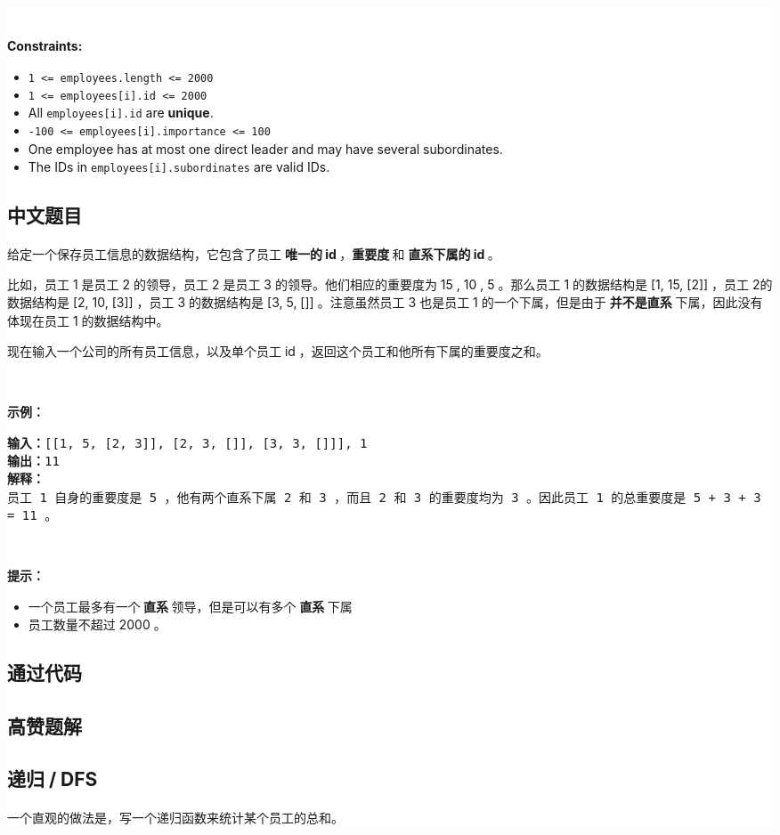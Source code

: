 <p>&nbsp;</p>
<p><strong>Constraints:</strong></p>

<ul>
	<li><code>1 &lt;= employees.length &lt;= 2000</code></li>
	<li><code>1 &lt;= employees[i].id &lt;= 2000</code></li>
	<li>All <code>employees[i].id</code> are <strong>unique</strong>.</li>
	<li><code>-100 &lt;= employees[i].importance &lt;= 100</code></li>
	<li>One employee has at most one direct leader and may have several subordinates.</li>
	<li>The IDs in <code>employees[i].subordinates</code> are valid IDs.</li>
</ul>
</div>

## 中文题目
<div><p>给定一个保存员工信息的数据结构，它包含了员工 <strong>唯一的 id </strong>，<strong>重要度 </strong>和 <strong>直系下属的 id </strong>。</p>

<p>比如，员工 1 是员工 2 的领导，员工 2 是员工 3 的领导。他们相应的重要度为 15 , 10 , 5 。那么员工 1 的数据结构是 [1, 15, [2]] ，员工 2的 数据结构是 [2, 10, [3]] ，员工 3 的数据结构是 [3, 5, []] 。注意虽然员工 3 也是员工 1 的一个下属，但是由于 <strong>并不是直系</strong> 下属，因此没有体现在员工 1 的数据结构中。</p>

<p>现在输入一个公司的所有员工信息，以及单个员工 id ，返回这个员工和他所有下属的重要度之和。</p>

<p> </p>

<p><strong>示例：</strong></p>

<pre>
<strong>输入：</strong>[[1, 5, [2, 3]], [2, 3, []], [3, 3, []]], 1
<strong>输出：</strong>11
<strong>解释：</strong>
员工 1 自身的重要度是 5 ，他有两个直系下属 2 和 3 ，而且 2 和 3 的重要度均为 3 。因此员工 1 的总重要度是 5 + 3 + 3 = 11 。
</pre>

<p> </p>

<p><strong>提示：</strong></p>

<ul>
	<li>一个员工最多有一个<strong> 直系 </strong>领导，但是可以有多个 <strong>直系 </strong>下属</li>
	<li>员工数量不超过 2000 。</li>
</ul>
</div>

## 通过代码
<RecoDemo>
</RecoDemo>


## 高赞题解
## 递归 / DFS

一个直观的做法是，写一个递归函数来统计某个员工的总和。
